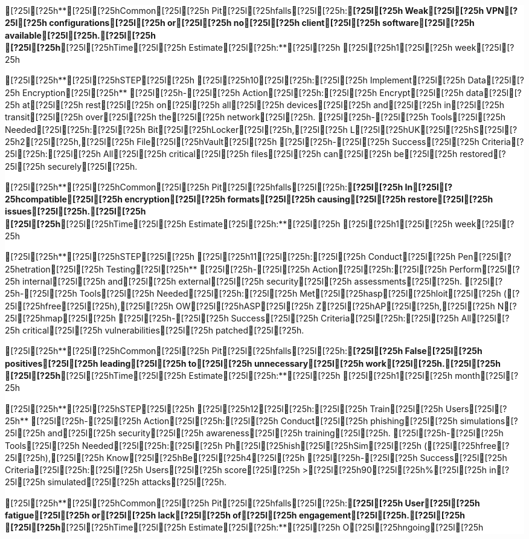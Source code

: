 [?25l[?25h**[?25l[?25hCommon[?25l[?25h Pit[?25l[?25hfalls[?25l[?25h:**[?25l[?25h Weak[?25l[?25h VPN[?25l[?25h configurations[?25l[?25h or[?25l[?25h no[?25l[?25h client[?25l[?25h software[?25l[?25h available[?25l[?25h.[?25l[?25h  
[?25l[?25h**[?25l[?25hTime[?25l[?25h Estimate[?25l[?25h:**[?25l[?25h [?25l[?25h1[?25l[?25h week[?25l[?25h

[?25l[?25h**[?25l[?25hSTEP[?25l[?25h [?25l[?25h10[?25l[?25h:[?25l[?25h Implement[?25l[?25h Data[?25l[?25h Encryption[?25l[?25h**
[?25l[?25h-[?25l[?25h Action[?25l[?25h:[?25l[?25h Encrypt[?25l[?25h data[?25l[?25h at[?25l[?25h rest[?25l[?25h on[?25l[?25h all[?25l[?25h devices[?25l[?25h and[?25l[?25h in[?25l[?25h transit[?25l[?25h over[?25l[?25h the[?25l[?25h network[?25l[?25h.
[?25l[?25h-[?25l[?25h Tools[?25l[?25h Needed[?25l[?25h:[?25l[?25h Bit[?25l[?25hLocker[?25l[?25h,[?25l[?25h L[?25l[?25hUK[?25l[?25hS[?25l[?25h2[?25l[?25h,[?25l[?25h File[?25l[?25hVault[?25l[?25h
[?25l[?25h-[?25l[?25h Success[?25l[?25h Criteria[?25l[?25h:[?25l[?25h All[?25l[?25h critical[?25l[?25h files[?25l[?25h can[?25l[?25h be[?25l[?25h restored[?25l[?25h securely[?25l[?25h.

[?25l[?25h**[?25l[?25hCommon[?25l[?25h Pit[?25l[?25hfalls[?25l[?25h:**[?25l[?25h In[?25l[?25hcompatible[?25l[?25h encryption[?25l[?25h formats[?25l[?25h causing[?25l[?25h restore[?25l[?25h issues[?25l[?25h.[?25l[?25h  
[?25l[?25h**[?25l[?25hTime[?25l[?25h Estimate[?25l[?25h:**[?25l[?25h [?25l[?25h1[?25l[?25h week[?25l[?25h

[?25l[?25h**[?25l[?25hSTEP[?25l[?25h [?25l[?25h11[?25l[?25h:[?25l[?25h Conduct[?25l[?25h Pen[?25l[?25hetration[?25l[?25h Testing[?25l[?25h**
[?25l[?25h-[?25l[?25h Action[?25l[?25h:[?25l[?25h Perform[?25l[?25h internal[?25l[?25h and[?25l[?25h external[?25l[?25h security[?25l[?25h assessments[?25l[?25h.
[?25l[?25h-[?25l[?25h Tools[?25l[?25h Needed[?25l[?25h:[?25l[?25h Met[?25l[?25hasp[?25l[?25hloit[?25l[?25h ([?25l[?25hfree[?25l[?25h),[?25l[?25h OW[?25l[?25hASP[?25l[?25h Z[?25l[?25hAP[?25l[?25h,[?25l[?25h N[?25l[?25hmap[?25l[?25h
[?25l[?25h-[?25l[?25h Success[?25l[?25h Criteria[?25l[?25h:[?25l[?25h All[?25l[?25h critical[?25l[?25h vulnerabilities[?25l[?25h patched[?25l[?25h.

[?25l[?25h**[?25l[?25hCommon[?25l[?25h Pit[?25l[?25hfalls[?25l[?25h:**[?25l[?25h False[?25l[?25h positives[?25l[?25h leading[?25l[?25h to[?25l[?25h unnecessary[?25l[?25h work[?25l[?25h.[?25l[?25h  
[?25l[?25h**[?25l[?25hTime[?25l[?25h Estimate[?25l[?25h:**[?25l[?25h [?25l[?25h1[?25l[?25h month[?25l[?25h

[?25l[?25h**[?25l[?25hSTEP[?25l[?25h [?25l[?25h12[?25l[?25h:[?25l[?25h Train[?25l[?25h Users[?25l[?25h**
[?25l[?25h-[?25l[?25h Action[?25l[?25h:[?25l[?25h Conduct[?25l[?25h phishing[?25l[?25h simulations[?25l[?25h and[?25l[?25h security[?25l[?25h awareness[?25l[?25h training[?25l[?25h.
[?25l[?25h-[?25l[?25h Tools[?25l[?25h Needed[?25l[?25h:[?25l[?25h Ph[?25l[?25hish[?25l[?25hSim[?25l[?25h ([?25l[?25hfree[?25l[?25h),[?25l[?25h Know[?25l[?25hBe[?25l[?25h4[?25l[?25h
[?25l[?25h-[?25l[?25h Success[?25l[?25h Criteria[?25l[?25h:[?25l[?25h Users[?25l[?25h score[?25l[?25h >[?25l[?25h90[?25l[?25h%[?25l[?25h in[?25l[?25h simulated[?25l[?25h attacks[?25l[?25h.

[?25l[?25h**[?25l[?25hCommon[?25l[?25h Pit[?25l[?25hfalls[?25l[?25h:**[?25l[?25h User[?25l[?25h fatigue[?25l[?25h or[?25l[?25h lack[?25l[?25h of[?25l[?25h engagement[?25l[?25h.[?25l[?25h  
[?25l[?25h**[?25l[?25hTime[?25l[?25h Estimate[?25l[?25h:**[?25l[?25h O[?25l[?25hngoing[?25l[?25h
